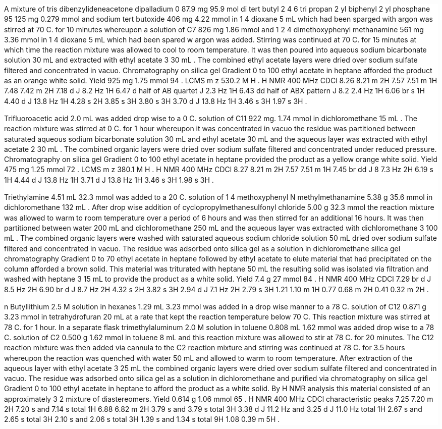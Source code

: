 A mixture of tris dibenzylideneacetone dipalladium 0 87.9 mg 95.9 mol di tert butyl 2 4 6 tri propan 2 yl biphenyl 2 yl phosphane 95 125 mg 0.279 mmol and sodium tert butoxide 406 mg 4.22 mmol in 1 4 dioxane 5 mL which had been sparged with argon was stirred at 70 C. for 10 minutes whereupon a solution of C7 826 mg 1.86 mmol and 1 2 4 dimethoxyphenyl methanamine 561 mg 3.36 mmol in 1 4 dioxane 5 mL which had been spared w argon was added. Stirring was continued at 70 C. for 15 minutes at which time the reaction mixture was allowed to cool to room temperature. It was then poured into aqueous sodium bicarbonate solution 30 mL and extracted with ethyl acetate 3 30 mL . The combined ethyl acetate layers were dried over sodium sulfate filtered and concentrated in vacuo. Chromatography on silica gel Gradient 0 to 100 ethyl acetate in heptane afforded the product as an orange white solid. Yield 925 mg 1.75 mmol 94 . LCMS m z 530.2 M H . H NMR 400 MHz CDCl 8.26 8.21 m 2H 7.57 7.51 m 1H 7.48 7.42 m 2H 7.18 d J 8.2 Hz 1H 6.47 d half of AB quartet J 2.3 Hz 1H 6.43 dd half of ABX pattern J 8.2 2.4 Hz 1H 6.06 br s 1H 4.40 d J 13.8 Hz 1H 4.28 s 2H 3.85 s 3H 3.80 s 3H 3.70 d J 13.8 Hz 1H 3.46 s 3H 1.97 s 3H .

Trifluoroacetic acid 2.0 mL was added drop wise to a 0 C. solution of C11 922 mg. 1.74 mmol in dichloromethane 15 mL . The reaction mixture was stirred at 0 C. for 1 hour whereupon it was concentrated in vacuo the residue was partitioned between saturated aqueous sodium bicarbonate solution 30 mL and ethyl acetate 30 mL and the aqueous layer was extracted with ethyl acetate 2 30 mL . The combined organic layers were dried over sodium sulfate filtered and concentrated under reduced pressure. Chromatography on silica gel Gradient 0 to 100 ethyl acetate in heptane provided the product as a yellow orange white solid. Yield 475 mg 1.25 mmol 72 . LCMS m z 380.1 M H . H NMR 400 MHz CDCl 8.27 8.21 m 2H 7.57 7.51 m 1H 7.45 br dd J 8 7.3 Hz 2H 6.19 s 1H 4.44 d J 13.8 Hz 1H 3.71 d J 13.8 Hz 1H 3.46 s 3H 1.98 s 3H .

Triethylamine 4.51 mL 32.3 mmol was added to a 20 C. solution of 1 4 methoxyphenyl N methylmethanamine 5.38 g 35.6 mmol in dichloromethane 132 mL . After drop wise addition of cyclopropylmethanesulfonyl chloride 5.00 g 32.3 mmol the reaction mixture was allowed to warm to room temperature over a period of 6 hours and was then stirred for an additional 16 hours. It was then partitioned between water 200 mL and dichloromethane 250 mL and the aqueous layer was extracted with dichloromethane 3 100 mL . The combined organic layers were washed with saturated aqueous sodium chloride solution 50 mL dried over sodium sulfate filtered and concentrated in vacuo. The residue was adsorbed onto silica gel as a solution in dichloromethane silica gel chromatography Gradient 0 to 70 ethyl acetate in heptane followed by ethyl acetate to elute material that had precipitated on the column afforded a brown solid. This material was triturated with heptane 50 mL the resulting solid was isolated via filtration and washed with heptane 3 15 mL to provide the product as a white solid. Yield 7.4 g 27 mmol 84 . H NMR 400 MHz CDCl 7.29 br d J 8.5 Hz 2H 6.90 br d J 8.7 Hz 2H 4.32 s 2H 3.82 s 3H 2.94 d J 7.1 Hz 2H 2.79 s 3H 1.21 1.10 m 1H 0.77 0.68 m 2H 0.41 0.32 m 2H .

n Butyllithium 2.5 M solution in hexanes 1.29 mL 3.23 mmol was added in a drop wise manner to a 78 C. solution of C12 0.871 g 3.23 mmol in tetrahydrofuran 20 mL at a rate that kept the reaction temperature below 70 C. This reaction mixture was stirred at 78 C. for 1 hour. In a separate flask trimethylaluminum 2.0 M solution in toluene 0.808 mL 1.62 mmol was added drop wise to a 78 C. solution of C2 0.500 g 1.62 mmol in toluene 8 mL and this reaction mixture was allowed to stir at 78 C. for 20 minutes. The C12 reaction mixture was then added via cannula to the C2 reaction mixture and stirring was continued at 78 C. for 3.5 hours whereupon the reaction was quenched with water 50 mL and allowed to warm to room temperature. After extraction of the aqueous layer with ethyl acetate 3 25 mL the combined organic layers were dried over sodium sulfate filtered and concentrated in vacuo. The residue was adsorbed onto silica gel as a solution in dichloromethane and purified via chromatography on silica gel Gradient 0 to 100 ethyl acetate in heptane to afford the product as a white solid. By H NMR analysis this material consisted of an approximately 3 2 mixture of diastereomers. Yield 0.614 g 1.06 mmol 65 . H NMR 400 MHz CDCl characteristic peaks 7.25 7.20 m 2H 7.20 s and 7.14 s total 1H 6.88 6.82 m 2H 3.79 s and 3.79 s total 3H 3.38 d J 11.2 Hz and 3.25 d J 11.0 Hz total 1H 2.67 s and 2.65 s total 3H 2.10 s and 2.06 s total 3H 1.39 s and 1.34 s total 9H 1.08 0.39 m 5H .
